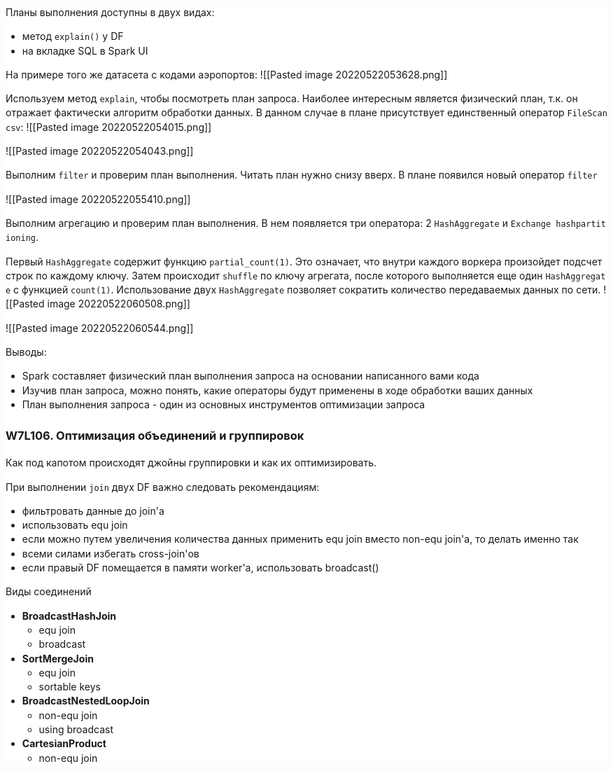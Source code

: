 
Планы выполнения доступны в двух видах:

-   метод `explain()` у DF
-   на вкладке SQL в Spark UI

На примере того же датасета с кодами аэропортов:
![[Pasted image 20220522053628.png]]

Используем метод `explain`, чтобы посмотреть план запроса. Наиболее интересным является физический план, т.к. он отражает фактически алгоритм обработки данных. В данном случае в плане присутствует единственный оператор `FileScan csv`:
![[Pasted image 20220522054015.png]]

![[Pasted image 20220522054043.png]]

Выполним `filter` и проверим план выполнения. Читать план нужно снизу вверх. В плане появился новый оператор `filter`

![[Pasted image 20220522055410.png]]

Выполним агрегацию и проверим план выполнения. В нем появляется три оператора: 2 `HashAggregate` и `Exchange hashpartitioning`.

Первый `HashAggregate` содержит функцию `partial_count(1)`. Это означает, что внутри каждого воркера произойдет подсчет строк по каждому ключу. Затем происходит `shuffle` по ключу агрегата, после которого выполняется еще один `HashAggregate` с функцией `count(1)`. Использование двух `HashAggregate` позволяет сократить количество передаваемых данных по сети.
![[Pasted image 20220522060508.png]]

![[Pasted image 20220522060544.png]]

Выводы:
-   Spark составляет физический план выполнения запроса на основании написанного вами кода
-   Изучив план запроса, можно понять, какие операторы будут применены в ходе обработки ваших данных
-   План выполнения запроса - один из основных инструментов оптимизации запроса


### W7L106. Оптимизация объединений и группировок
Как под капотом происходят джойны  группировки и как их оптимизировать.

При выполнении `join` двух DF важно следовать рекомендациям:

-   фильтровать данные до join'а
-   использовать equ join
-   если можно путем увеличения количества данных применить equ join вместо non-equ join'а, то делать именно так
-   всеми силами избегать cross-join'ов
-   если правый DF помещается в памяти worker'а, использовать broadcast()

Виды соединений
-   **BroadcastHashJoin**
    -   equ join
    -   broadcast
-   **SortMergeJoin**
    -   equ join
    -   sortable keys
-   **BroadcastNestedLoopJoin**
    -   non-equ join
    -   using broadcast
-   **CartesianProduct**
    -   non-equ join

